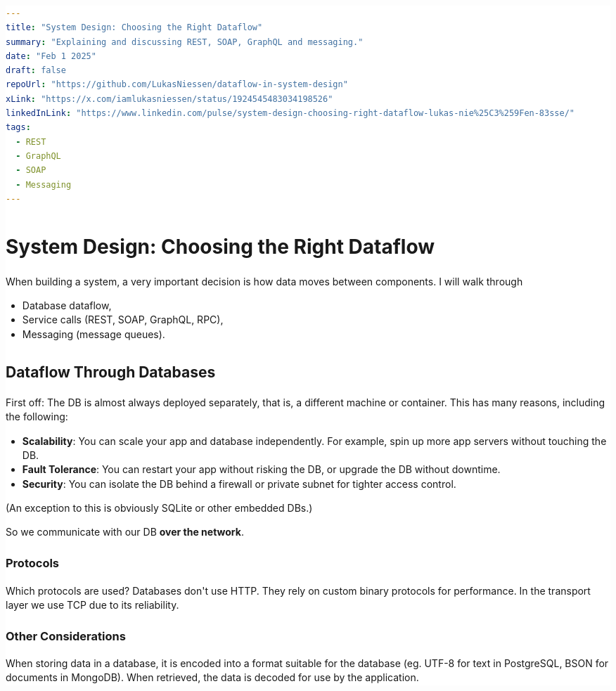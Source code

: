 ```yaml
---
title: "System Design: Choosing the Right Dataflow"
summary: "Explaining and discussing REST, SOAP, GraphQL and messaging."
date: "Feb 1 2025"
draft: false
repoUrl: "https://github.com/LukasNiessen/dataflow-in-system-design"
xLink: "https://x.com/iamlukasniessen/status/1924545483034198526"
linkedInLink: "https://www.linkedin.com/pulse/system-design-choosing-right-dataflow-lukas-nie%25C3%259Fen-83sse/"
tags:
  - REST
  - GraphQL
  - SOAP
  - Messaging
---
```


# System Design: Choosing the Right Dataflow

When building a system, a very important decision is how data moves between components. I will walk through

- Database dataflow,
- Service calls (REST, SOAP, GraphQL, RPC),
- Messaging (message queues).

## Dataflow Through Databases

First off: The DB is almost always deployed separately, that is, a different machine or container. This has many reasons, including the following:

- **Scalability**: You can scale your app and database independently. For example, spin up more app servers without touching the DB.
- **Fault Tolerance**: You can restart your app without risking the DB, or upgrade the DB without downtime.
- **Security**: You can isolate the DB behind a firewall or private subnet for tighter access control.

(An exception to this is obviously SQLite or other embedded DBs.)

So we communicate with our DB **over the network**.

### Protocols

Which protocols are used? Databases don't use HTTP. They rely on custom binary protocols for performance. In the transport layer we use TCP due to its reliability.

### Other Considerations

When storing data in a database, it is encoded into a format suitable for the database (eg. UTF-8 for text in PostgreSQL, BSON for documents in MongoDB). When retrieved, the data is decoded for use by the application.
